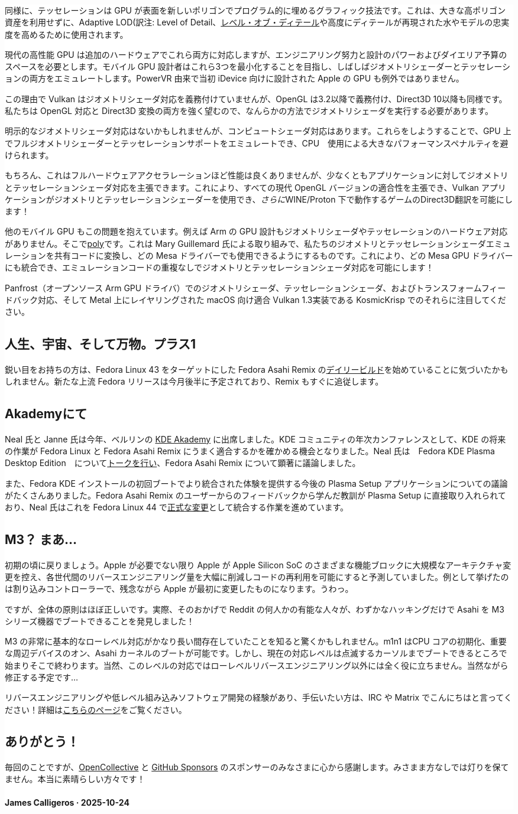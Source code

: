 同様に、テッセレーションは GPU が表面を新しいポリゴンでプログラム的に埋めるグラフィック技法です。これは、大きな高ポリゴン資産を利用せずに、Adaptive LOD(訳注: Level of Detail、[レベル・オブ・ディテール](https://ja.wikipedia.org/wiki/%E3%83%AC%E3%83%99%E3%83%AB%E3%83%BB%E3%82%AA%E3%83%96%E3%83%BB%E3%83%87%E3%82%A3%E3%83%86%E3%83%BC%E3%83%AB)や高度にディテールが再現された水やモデルの忠実度を高めるために使用されます。

現代の高性能 GPU は追加のハードウェアでこれら両方に対応しますが、エンジニアリング努力と設計のパワーおよびダイエリア予算のスペースを必要とします。モバイル GPU 設計者はこれら3つを最小化することを目指し、しばしばジオメトリシェーダーとテッセレーションの両方をエミュレートします。PowerVR 由来で当初 iDevice 向けに設計された Apple の GPU も例外ではありません。

この理由で Vulkan はジオメトリシェーダ対応を義務付けていませんが、OpenGL は3.2以降で義務付け、Direct3D 10以降も同様です。私たちは OpenGL 対応と Direct3D 変換の両方を強く望むので、なんらかの方法でジオメトリシェーダを実行する必要があります。

明示的なジオメトリシェーダ対応はないかもしれませんが、コンピュートシェーダ対応はあります。これらをしようすることで、GPU 上でフルジオメトリシェーダーとテッセレーションサポートをエミュレートでき、CPU　使用による大きなパフォーマンスペナルティを避けられます。

もちろん、これはフルハードウェアアクセラレーションほど性能は良くありませんが、少なくともアプリケーションに対してジオメトリとテッセレーションシェーダ対応を主張できます。これにより、すべての現代 OpenGL バージョンの適合性を主張でき、Vulkan アプリケーションがジオメトリとテッセレーションシェーダーを使用でき、*さらに*WINE/Proton 下で動作するゲームのDirect3D翻訳を可能にします！

他のモバイル GPU もこの問題を抱えています。例えば Arm の GPU 設計もジオメトリシェーダやテッセレーションのハードウェア対応がありません。そこで[poly](https://gitlab.freedesktop.org/mesa/mesa/-/merge_requests/37914)です。これは Mary Guillemard 氏による取り組みで、私たちのジオメトリとテッセレーションシェーダエミュレーションを共有コードに変換し、どの Mesa ドライバーでも使用できるようにするものです。これにより、どの Mesa GPU ドライバーにも統合でき、エミュレーションコードの重複なしでジオメトリとテッセレーションシェーダ対応を可能にします！

Panfrost（オープンソース Arm GPU ドライバ）でのジオメトリシェーダ、テッセレーションシェーダ、およびトランスフォームフィードバック対応、そして Metal 上にレイヤリングされた macOS 向け適合 Vulkan 1.3実装である KosmicKrisp でのそれらに注目してください。

## 人生、宇宙、そして万物。プラス1

鋭い目をお持ちの方は、Fedora Linux 43 をターゲットにした Fedora Asahi Remix の[デイリービルド](https://fedora-asahi-remix.org/builds.html)を始めていることに気づいたかもしれません。新たな上流 Fedora リリースは今月後半に予定されており、Remix もすぐに追従します。

## Akademyにて

Neal 氏と Janne 氏は今年、ベルリンの [KDE Akademy](https://akademy.kde.org/) に出席しました。KDE コミュニティの年次カンファレンスとして、KDE の将来の作業が Fedora Linux と Fedora Asahi Remix にうまく適合するかを確かめる機会となりました。Neal 氏は　Fedora KDE Plasma Desktop Edition　について[トークを行い](https://youtu.be/CznIsJQQE9U?t=248)、Fedora Asahi Remix について顕著に議論しました。

また、Fedora KDE インストールの初回ブートでより統合された体験を提供する今後の Plasma Setup アプリケーションについての議論がたくさんありました。Fedora Asahi Remix のユーザーからのフィードバックから学んだ教訓が Plasma Setup に直接取り入れられており、Neal 氏はこれを Fedora Linux 44 で[正式な変更](https://fedoraproject.org/wiki/Changes/Unified_KDE_OOBE)として統合する作業を進めています。

## M3？ まあ…

初期の頃に戻りましょう。Apple が必要でない限り Apple が Apple Silicon SoC のさまざまな機能ブロックに大規模なアーキテクチャ変更を控え、各世代間のリバースエンジニアリング量を大幅に削減しコードの再利用を可能にすると予測していました。例として挙げたのは割り込みコントローラーで、残念ながら Apple が最初に変更したものになります。うわっ。

ですが、全体の原則はほぼ正しいです。実際、そのおかげで Reddit の何人かの有能な人々が、わずかなハッキングだけで Asahi を M3 シリーズ機器でブートできることを発見しました！

M3 の非常に基本的なローレベル対応がかなり長い間存在していたことを知ると驚くかもしれません。m1n1 はCPU コアの初期化、重要な周辺デバイスのオン、Asahi カーネルのブートが可能です。しかし、現在の対応レベルは点滅するカーソルまでブートできるところで始まりそこで終わります。当然、このレベルの対応ではローレベルリバースエンジニアリング以外には全く役に立ちません。当然ながら修正する予定です…

リバースエンジニアリングや低レベル組み込みソフトウェア開発の経験があり、手伝いたい方は、IRC や Matrix でこんにちはと言ってください！詳細は[こちらのページ](https://github.com/asfdrwe/asahi-linux-translations/blob/main/contribute.md)をご覧ください。

## ありがとう！

毎回のことですが、[OpenCollective](https://opencollective.com/asahilinux) と [GitHub Sponsors](https://github.com/sponsors/asahilinux) のスポンサーのみなさまに心から感謝します。みさまま方なしでは灯りを保てません。本当に素晴らしい方々です！

#### James Calligeros · 2025-10-24



